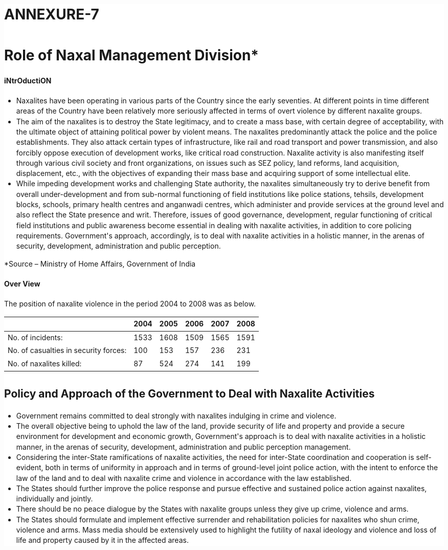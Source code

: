 # **ANNEXURE-7**

# Role of Naxal Management Division\*

#### **iNtrOductiON**

- Naxalites have been operating in various parts of the Country since the early seventies. At different points in time different areas of the Country have been relatively more seriously affected in terms of overt violence by different naxalite groups.
- The aim of the naxalites is to destroy the State legitimacy, and to create a mass base, with certain degree of acceptability, with the ultimate object of attaining political power by violent means. The naxalites predominantly attack the police and the police establishments. They also attack certain types of infrastructure, like rail and road transport and power transmission, and also forcibly oppose execution of development works, like critical road construction. Naxalite activity is also manifesting itself through various civil society and front organizations, on issues such as SEZ policy, land reforms, land acquisition, displacement, etc., with the objectives of expanding their mass base and acquiring support of some intellectual elite.
- While impeding development works and challenging State authority, the naxalites simultaneously try to derive benefit from overall under-development and from sub-normal functioning of field institutions like police stations, tehsils, development blocks, schools, primary health centres and anganwadi centres, which administer and provide services at the ground level and also reflect the State presence and writ. Therefore, issues of good governance, development, regular functioning of critical field institutions and public awareness become essential in dealing with naxalite activities, in addition to core policing requirements. Government's approach, accordingly, is to deal with naxalite activities in a holistic manner, in the arenas of security, development, administration and public perception.

\*Source – Ministry of Home Affairs, Government of India

#### **Over View**

The position of naxalite violence in the period 2004 to 2008 was as below.

|                                       | 2004 | 2005 | 2006 | 2007 | 2008 |
|---------------------------------------|------|------|------|------|------|
| No. of incidents:                     | 1533 | 1608 | 1509 | 1565 | 1591 |
| No. of casualties in security forces: | 100  | 153  | 157  | 236  | 231  |
| No. of naxalites killed:              | 87   | 524  | 274  | 141  | 199  |

## **Policy and Approach of the Government to Deal with Naxalite Activities**

- Government remains committed to deal strongly with naxalites indulging in crime and violence.
- The overall objective being to uphold the law of the land, provide security of life and property and provide a secure environment for development and economic growth, Government's approach is to deal with naxalite activities in a holistic manner, in the arenas of security, development, administration and public perception management.
- Considering the inter-State ramifications of naxalite activities, the need for inter-State coordination and cooperation is self-evident, both in terms of uniformity in approach and in terms of ground-level joint police action, with the intent to enforce the law of the land and to deal with naxalite crime and violence in accordance with the law established.
- The States should further improve the police response and pursue effective and sustained police action against naxalites, individually and jointly.
- There should be no peace dialogue by the States with naxalite groups unless they give up crime, violence and arms.
- The States should formulate and implement effective surrender and rehabilitation policies for naxalites who shun crime, violence and arms. Mass media should be extensively used to highlight the futility of naxal ideology and violence and loss of life and property caused by it in the affected areas.